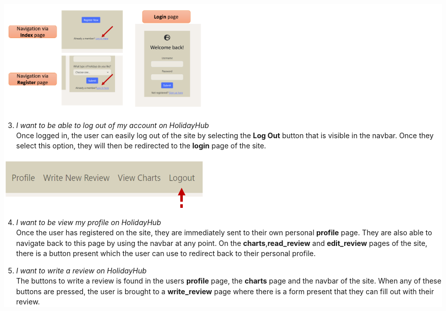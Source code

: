 <img src="documents/testing/user-story-validation-sv-2.png" alt="logging out of the site" width="400"/> 

3. *I want to be able to log out of my account on HolidayHub*  
Once logged in, the user can easily log out of the site by selecting the **Log Out** button that is visible in the navbar. Once they select this option, they will then be redirected to the **login** page of the site.  
<img src="documents/testing/user-story-validation-sv-3.png" alt="logging out of the site" width="400"/> 

4. *I want to be view my profile on HolidayHub*  
Once the user has registered on the site, they are immediately sent to their own personal **profile** page. They are also able to navigate back to this page by using the navbar at any point. On the **charts**,**read_review** and **edit_review** pages of the site, there is a button present which the user can use to redirect back to their personal profile. 

5. *I want to write a review on HolidayHub*  
The buttons to write a review is found in the users **profile** page, the **charts** page and the navbar of the site. When any of these buttons are pressed, the user is brought to a **write_review** page where there is a form present that they can fill out with their review.  